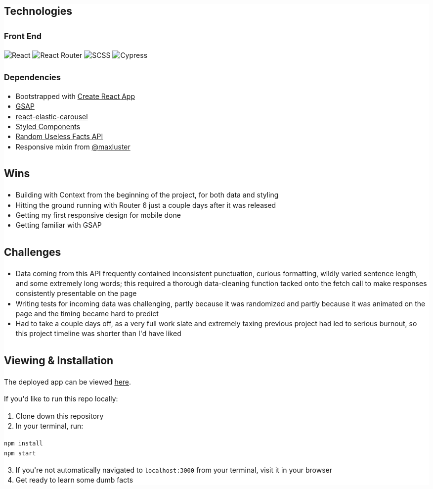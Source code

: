 ## Technologies

### Front End

![React](https://img.shields.io/badge/React-20232A?style=for-the-badge&logo=react&logoColor=61DAFB)
![React Router](https://img.shields.io/badge/React_Router-CA4245?style=for-the-badge&logo=react-router&logoColor=white)
![SCSS](https://img.shields.io/badge/Sass-CC6699?style=for-the-badge&logo=sass&logoColor=white)
![Cypress](https://img.shields.io/badge/Cypress-17202C?style=for-the-badge&logo=cypress&logoColor=white)

### Dependencies

- Bootstrapped with [Create React App](https://create-react-app.dev/)
- [GSAP](https://greensock.com/get-started/)
- [react-elastic-carousel](https://www.npmjs.com/package/react-elastic-carousel)
- [Styled Components](https://styled-components.com/)
- [Random Useless Facts API](https://uselessfacts.jsph.pl/)
- Responsive mixin from [@maxluster](https://gist.github.com/maxluster/168e650267bac9faaafd)

## Wins

- Building with Context from the beginning of the project, for both data and styling
- Hitting the ground running with Router 6 just a couple days after it was released
- Getting my first responsive design for mobile done
- Getting familiar with GSAP

## Challenges

- Data coming from this API frequently contained inconsistent punctuation, curious formatting, wildly varied sentence length, and some extremely long words; this required a thorough data-cleaning function tacked onto the fetch call to make responses consistently presentable on the page
- Writing tests for incoming data was challenging, partly because it was randomized and partly because it was animated on the page and the timing became hard to predict
- Had to take a couple days off, as a very full work slate and extremely taxing previous project had led to serious burnout, so this project timeline was shorter than I'd have liked

## Viewing & Installation

The deployed app can be viewed [here](https://fact-distract.surge.sh).

If you'd like to run this repo locally:

1. Clone down this repository
2. In your terminal, run:
  ```
  npm install
  npm start
  ```
3. If you're not automatically navigated to `localhost:3000` from your terminal, visit it in your browser
4. Get ready to learn some dumb facts
